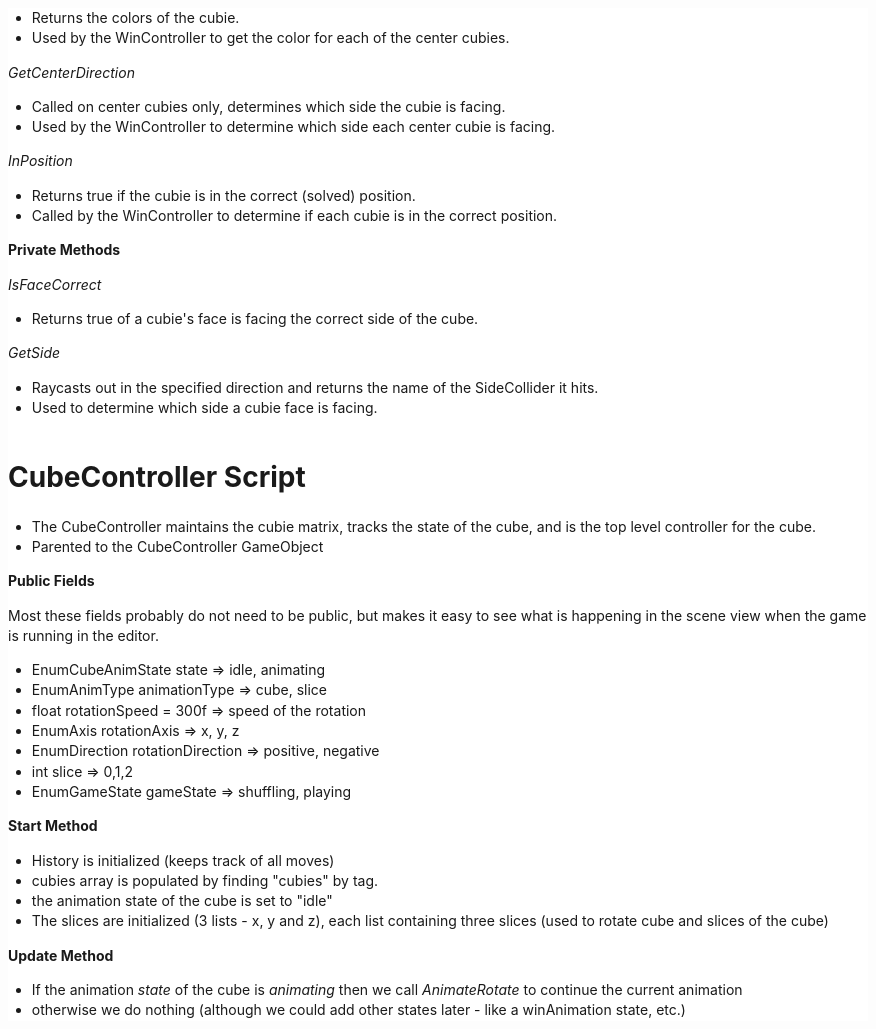 - Returns the colors of the cubie.  
- Used by the WinController to get the color for each of the center cubies.

*GetCenterDirection* 

- Called on center cubies only, determines which side the cubie is facing.
- Used by the WinController to determine which side each center cubie is facing.

*InPosition* 

- Returns true if the cubie is in the correct (solved) position.
- Called by the WinController to determine if each cubie is in the correct position.

**Private Methods**

*IsFaceCorrect*

- Returns true of a cubie's face is facing the correct side of the cube.

*GetSide*

- Raycasts out in the specified direction and returns the name of the SideCollider it hits.
- Used to determine which side a cubie face is facing.

# CubeController Script

- The CubeController maintains the cubie matrix, tracks the state of the cube, and is the top level controller for the cube.
- Parented to the CubeController GameObject

**Public Fields**

Most these fields probably do not need to be public, but makes it easy to see what is happening in the scene view when the game is running in the editor.

- EnumCubeAnimState state => idle, animating
- EnumAnimType animationType => cube, slice
- float rotationSpeed = 300f => speed of the rotation
- EnumAxis rotationAxis => x, y, z
- EnumDirection rotationDirection => positive, negative
- int slice => 0,1,2
- EnumGameState gameState => shuffling, playing

**Start Method**

- History is initialized (keeps track of all moves)
- cubies array is populated by finding "cubies" by tag.
- the animation state of the cube is set to "idle"
- The slices are initialized (3 lists - x, y and z), each list containing three slices (used to rotate cube and slices of the cube)

**Update Method**

- If the animation *state* of the cube is *animating* then we call *AnimateRotate* to continue the current animation
- otherwise we do nothing (although we could add other states later - like a winAnimation state, etc.)
